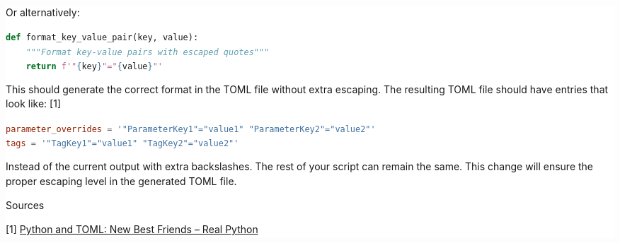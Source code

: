 Or alternatively:

```python
def format_key_value_pair(key, value):
    """Format key-value pairs with escaped quotes"""
    return f'"{key}"="{value}"'
```

This should generate the correct format in the TOML file without extra escaping. The resulting TOML file should have entries that look like: [1]

```toml
parameter_overrides = '"ParameterKey1"="value1" "ParameterKey2"="value2"'
tags = '"TagKey1"="value1" "TagKey2"="value2"'
```

Instead of the current output with extra backslashes. The rest of your script can remain the same. This change will ensure the proper escaping level in the generated TOML file.

Sources

[1] [Python and TOML: New Best Friends – Real Python](https://realpython.com/python-toml/)
